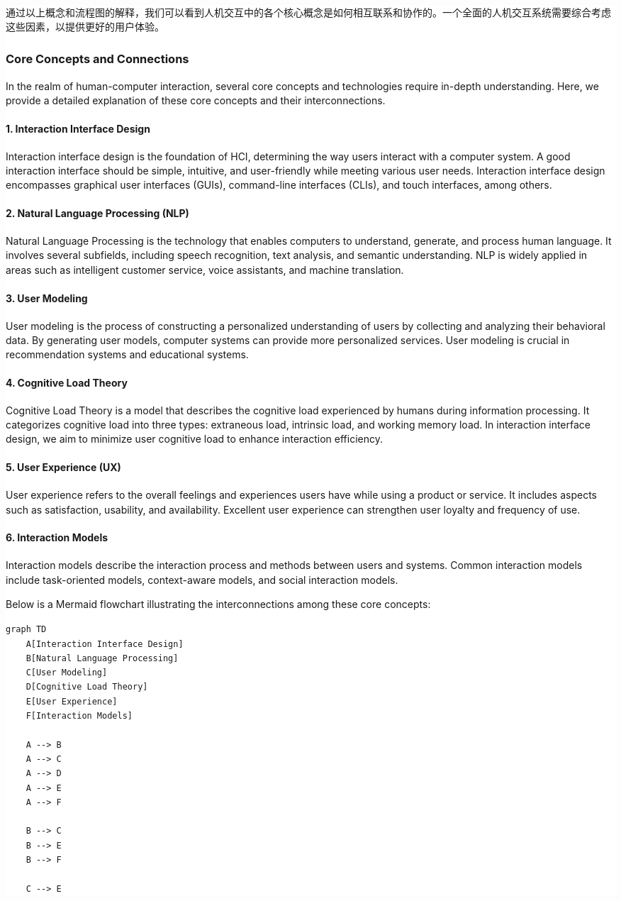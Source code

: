通过以上概念和流程图的解释，我们可以看到人机交互中的各个核心概念是如何相互联系和协作的。一个全面的人机交互系统需要综合考虑这些因素，以提供更好的用户体验。

### Core Concepts and Connections

In the realm of human-computer interaction, several core concepts and technologies require in-depth understanding. Here, we provide a detailed explanation of these core concepts and their interconnections.

#### 1. Interaction Interface Design

Interaction interface design is the foundation of HCI, determining the way users interact with a computer system. A good interaction interface should be simple, intuitive, and user-friendly while meeting various user needs. Interaction interface design encompasses graphical user interfaces (GUIs), command-line interfaces (CLIs), and touch interfaces, among others.

#### 2. Natural Language Processing (NLP)

Natural Language Processing is the technology that enables computers to understand, generate, and process human language. It involves several subfields, including speech recognition, text analysis, and semantic understanding. NLP is widely applied in areas such as intelligent customer service, voice assistants, and machine translation.

#### 3. User Modeling

User modeling is the process of constructing a personalized understanding of users by collecting and analyzing their behavioral data. By generating user models, computer systems can provide more personalized services. User modeling is crucial in recommendation systems and educational systems.

#### 4. Cognitive Load Theory

Cognitive Load Theory is a model that describes the cognitive load experienced by humans during information processing. It categorizes cognitive load into three types: extraneous load, intrinsic load, and working memory load. In interaction interface design, we aim to minimize user cognitive load to enhance interaction efficiency.

#### 5. User Experience (UX)

User experience refers to the overall feelings and experiences users have while using a product or service. It includes aspects such as satisfaction, usability, and availability. Excellent user experience can strengthen user loyalty and frequency of use.

#### 6. Interaction Models

Interaction models describe the interaction process and methods between users and systems. Common interaction models include task-oriented models, context-aware models, and social interaction models.

Below is a Mermaid flowchart illustrating the interconnections among these core concepts:

```mermaid
graph TD
    A[Interaction Interface Design]
    B[Natural Language Processing]
    C[User Modeling]
    D[Cognitive Load Theory]
    E[User Experience]
    F[Interaction Models]

    A --> B
    A --> C
    A --> D
    A --> E
    A --> F

    B --> C
    B --> E
    B --> F

    C --> E
```